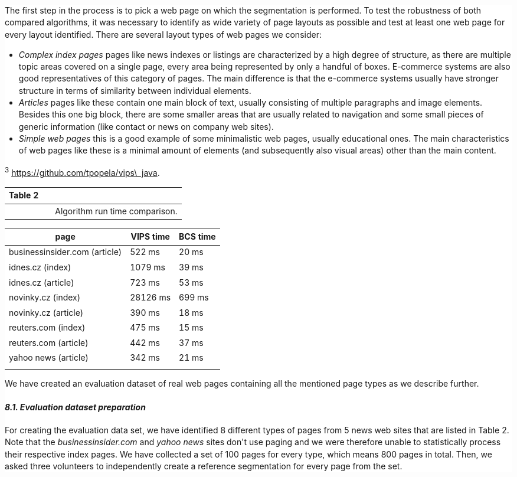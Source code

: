 The first step in the process is to pick a web page on which the segmentation is performed. To test the robustness of both compared algorithms, it was necessary to identify as wide variety of page layouts as possible and test at least one web page for every layout identified. There are several layout types of web pages we consider:

- *Complex index pages* pages like news indexes or listings are characterized by a high degree of structure, as there are multiple topic areas covered on a single page, every area being represented by only a handful of boxes. E-commerce systems are also good representatives of this category of pages. The main difference is that the e-commerce systems usually have stronger structure in terms of similarity between individual elements.
- *Articles* pages like these contain one main block of text, usually consisting of multiple paragraphs and image elements. Besides this one big block, there are some smaller areas that are usually related to navigation and some small pieces of generic information (like contact or news on company web sites).
- *Simple web pages* this is a good example of some minimalistic web pages, usually educational ones. The main characteristics of web pages like these is a minimal amount of elements (and subsequently also visual areas) other than the main content.

<sup>3</sup> https://github.com/tpopela/vips\_java.

| Table 2 |  |                                |
|---------|--|--------------------------------|
|         |  | Algorithm run time comparison. |

| page                          | VIPS time | BCS time |
|-------------------------------|-----------|----------|
| businessinsider.com (article) | 522 ms    | 20 ms    |
| idnes.cz (index)              | 1079 ms   | 39 ms    |
| idnes.cz (article)            | 723 ms    | 53 ms    |
| novinky.cz (index)            | 28126 ms  | 699 ms   |
| novinky.cz (article)          | 390 ms    | 18 ms    |
| reuters.com (index)           | 475 ms    | 15 ms    |
| reuters.com (article)         | 442 ms    | 37 ms    |
| yahoo news (article)          | 342 ms    | 21 ms    |
|                               |           |          |

We have created an evaluation dataset of real web pages containing all the mentioned page types as we describe further.

#### *8.1. Evaluation dataset preparation*

For creating the evaluation data set, we have identified 8 different types of pages from 5 news web sites that are listed in Table 2. Note that the *businessinsider.com* and *yahoo news* sites don't use paging and we were therefore unable to statistically process their respective index pages. We have collected a set of 100 pages for every type, which means 800 pages in total. Then, we asked three volunteers to independently create a reference segmentation for every page from the set.
